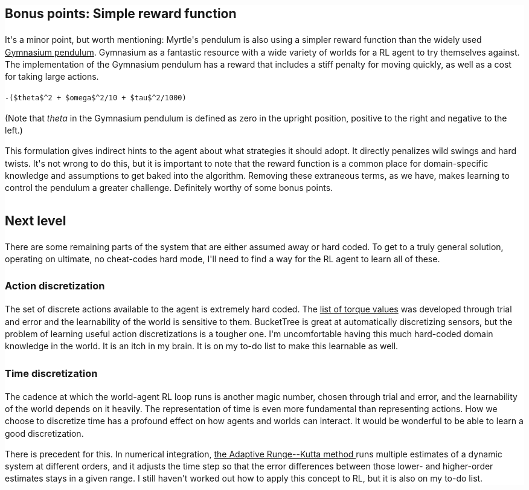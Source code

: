## Bonus points: Simple reward function

It's a minor point, but worth mentioning: Myrtle's pendulum is also using a simpler
reward function than the widely used
[Gymnasium pendulum](https://gymnasium.farama.org/environments/classic_control/pendulum/#rewards).
Gymnasium as a fantastic resource with a wide variety of worlds for a RL
agent to try themselves against. The implementation of the Gymnasium pendulum
has a reward that includes a stiff penalty for moving quickly, as well
as a cost for taking large actions.

`-($theta$^2 + $omega$^2/10 + $tau$^2/1000)`

(Note that $theta$ in the Gymnasium pendulum is defined as zero in the upright
position, positive to the right and negative to the left.)

This formulation gives indirect hints to the agent about what strategies
it should adopt. It directly penalizes wild swings and hard twists.
It's not wrong to do this, but it is important to note that the
reward function is a common place for domain-specific knowledge and assumptions
to get baked into the algorithm. Removing these extraneous terms, as we have,
makes learning to control the pendulum a greater challenge. Definitely worthy
of some bonus points.

## Next level

There are some remaining parts of the system that are either assumed away
or hard coded. To get to a truly general solution, operating on
ultimate, no cheat-codes hard mode, I'll need to find a way for
the RL agent to learn all of these.

### Action discretization

The set of discrete actions available to the agent is extremely hard coded.
The [list of torque values](https://codeberg.org/brohrer/myrtle/src/commit/7b957081a8e2e9372434ef14c80695fe32b6b9ac/src/myrtle/worlds/pendulum.py#L64)
was developed through trial and error and the learnability of the world
is sensitive to them. BucketTree is great at automatically discretizing
sensors, but the problem of learning useful action discretizations
is a tougher one. I'm uncomfortable having this much hard-coded domain
knowledge in the world. It is an itch in my brain. It is on my
to-do list to make this learnable as well.

### Time discretization

The cadence at which the world-agent RL loop runs is another magic number,
chosen through trial and error, and the learnability of the world depends
on it heavily. The representation of time is even more fundamental than
representing actions. How we choose to discretize time has a profound
effect on how agents and worlds can interact. It would be wonderful to
be able to learn a good discretization.

There is precedent for this. In numerical integration,
[the Adaptive Runge--Kutta method
](https://en.wikipedia.org/wiki/Runge%E2%80%93Kutta_methods#Adaptive_Runge%E2%80%93Kutta_methods)
runs multiple estimates of a dynamic system at different orders, and 
it adjusts the time step so that the error differences between those
lower- and higher-order estimates stays in a given range. I still haven't
worked out how to apply this concept to RL, but it is also on my to-do list.
